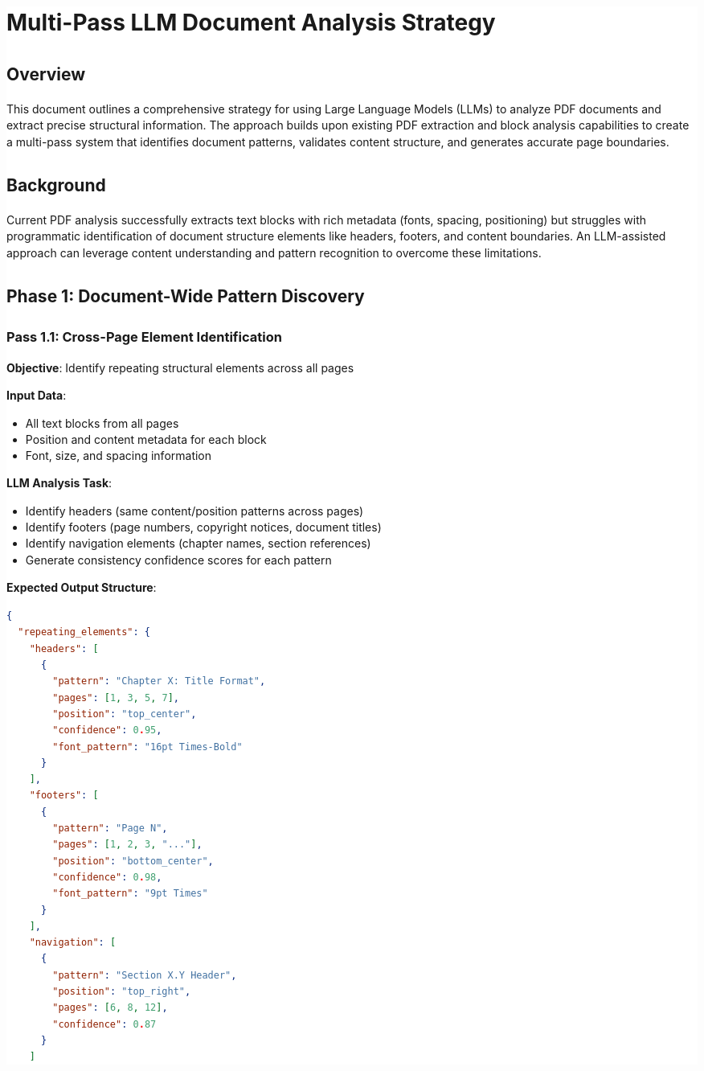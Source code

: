 # Multi-Pass LLM Document Analysis Strategy

## Overview

This document outlines a comprehensive strategy for using Large Language Models (LLMs) to analyze PDF documents and extract precise structural information. The approach builds upon existing PDF extraction and block analysis capabilities to create a multi-pass system that identifies document patterns, validates content structure, and generates accurate page boundaries.

## Background

Current PDF analysis successfully extracts text blocks with rich metadata (fonts, spacing, positioning) but struggles with programmatic identification of document structure elements like headers, footers, and content boundaries. An LLM-assisted approach can leverage content understanding and pattern recognition to overcome these limitations.

## Phase 1: Document-Wide Pattern Discovery

### Pass 1.1: Cross-Page Element Identification

**Objective**: Identify repeating structural elements across all pages

**Input Data**:
- All text blocks from all pages
- Position and content metadata for each block
- Font, size, and spacing information

**LLM Analysis Task**:
- Identify headers (same content/position patterns across pages)
- Identify footers (page numbers, copyright notices, document titles)
- Identify navigation elements (chapter names, section references)
- Generate consistency confidence scores for each pattern

**Expected Output Structure**:
```json
{
  "repeating_elements": {
    "headers": [
      {
        "pattern": "Chapter X: Title Format",
        "pages": [1, 3, 5, 7],
        "position": "top_center",
        "confidence": 0.95,
        "font_pattern": "16pt Times-Bold"
      }
    ],
    "footers": [
      {
        "pattern": "Page N",
        "pages": [1, 2, 3, "..."],
        "position": "bottom_center",
        "confidence": 0.98,
        "font_pattern": "9pt Times"
      }
    ],
    "navigation": [
      {
        "pattern": "Section X.Y Header",
        "position": "top_right",
        "pages": [6, 8, 12],
        "confidence": 0.87
      }
    ]
```